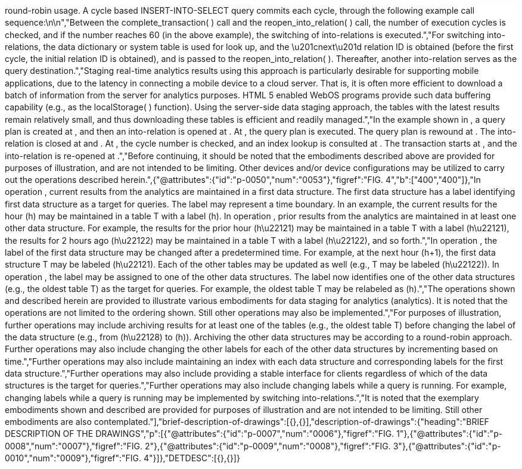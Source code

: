 round-robin usage. A cycle based INSERT-INTO-SELECT query commits each cycle, through the following example call sequence:\n\n","Between the complete_transaction( ) call and the reopen_into_relation( ) call, the number of execution cycles is checked, and if the number reaches 60 (in the above example), the switching of into-relations is executed.","For switching into-relations, the data dictionary or system table is used for look up, and the \u201cnext\u201d relation ID is obtained (before the first cycle, the initial relation ID is obtained), and is passed to the reopen_into_relation( ). Thereafter, another into-relation serves as the query destination.","Staging real-time analytics results using this approach is particularly desirable for supporting mobile applications, due to the latency in connecting a mobile device to a cloud server. That is, it is often more efficient to download a batch of information from the server for analytics purposes. HTML 5 enabled WebOS programs provide such data buffering capability (e.g., as the localStorage( ) function). Using the server-side data staging approach, the tables with the latest results remain relatively small, and thus downloading these tables is efficient and readily managed.","In the example shown in , a query plan is created at , and then an into-relation is opened at . At , the query plan is executed. The query plan is rewound at . The into-relation is closed at  and . At , the cycle number is checked, and an index lookup is consulted at . The transaction starts at , and the into-relation is re-opened at .","Before continuing, it should be noted that the embodiments described above are provided for purposes of illustration, and are not intended to be limiting. Other devices and\/or device configurations may be utilized to carry out the operations described herein.",{"@attributes":{"id":"p-0050","num":"0053"},"figref":"FIG. 4","b":["400","400"]},"In operation , current results from the analytics are maintained in a first data structure. The first data structure has a label identifying first data structure as a target for queries. The label may represent a time boundary. In an example, the current results for the hour (h) may be maintained in a table T with a label (h). In operation , prior results from the analytics are maintained in at least one other data structure. For example, the results for the prior hour (h\u22121) may be maintained in a table T with a label (h\u22121), the results for 2 hours ago (h\u22122) may be maintained in a table T with a label (h\u22122), and so forth.","In operation , the label of the first data structure may be changed after a predetermined time. For example, at the next hour (h+1), the first data structure T may be labeled (h\u22121). Each of the other tables may be updated as well (e.g., T may be labeled (h\u22122)). In operation , the label may be assigned to one of the other data structures. The label now identifies one of the other data structures (e.g., the oldest table T) as the target for queries. For example, the oldest table T may be relabeled as (h).","The operations shown and described herein are provided to illustrate various embodiments for data staging for analytics (analytics). It is noted that the operations are not limited to the ordering shown. Still other operations may also be implemented.","For purposes of illustration, further operations may include archiving results for at least one of the tables (e.g., the oldest table T) before changing the label of the data structure (e.g., from (h\u22128) to (h)). Archiving the other data structures may be according to a round-robin approach. Further operations may also include changing the other labels for each of the other data structures by incrementing based on time.","Further operations may also include maintaining an index with each data structure and corresponding labels for the first data structure.","Further operations may also include providing a stable interface for clients regardless of which of the data structures is the target for queries.","Further operations may also include changing labels while a query is running. For example, changing labels while a query is running may be implemented by switching into-relations.","It is noted that the exemplary embodiments shown and described are provided for purposes of illustration and are not intended to be limiting. Still other embodiments are also contemplated."],"brief-description-of-drawings":[{},{}],"description-of-drawings":{"heading":"BRIEF DESCRIPTION OF THE DRAWINGS","p":[{"@attributes":{"id":"p-0007","num":"0006"},"figref":"FIG. 1"},{"@attributes":{"id":"p-0008","num":"0007"},"figref":"FIG. 2"},{"@attributes":{"id":"p-0009","num":"0008"},"figref":"FIG. 3"},{"@attributes":{"id":"p-0010","num":"0009"},"figref":"FIG. 4"}]},"DETDESC":[{},{}]}
